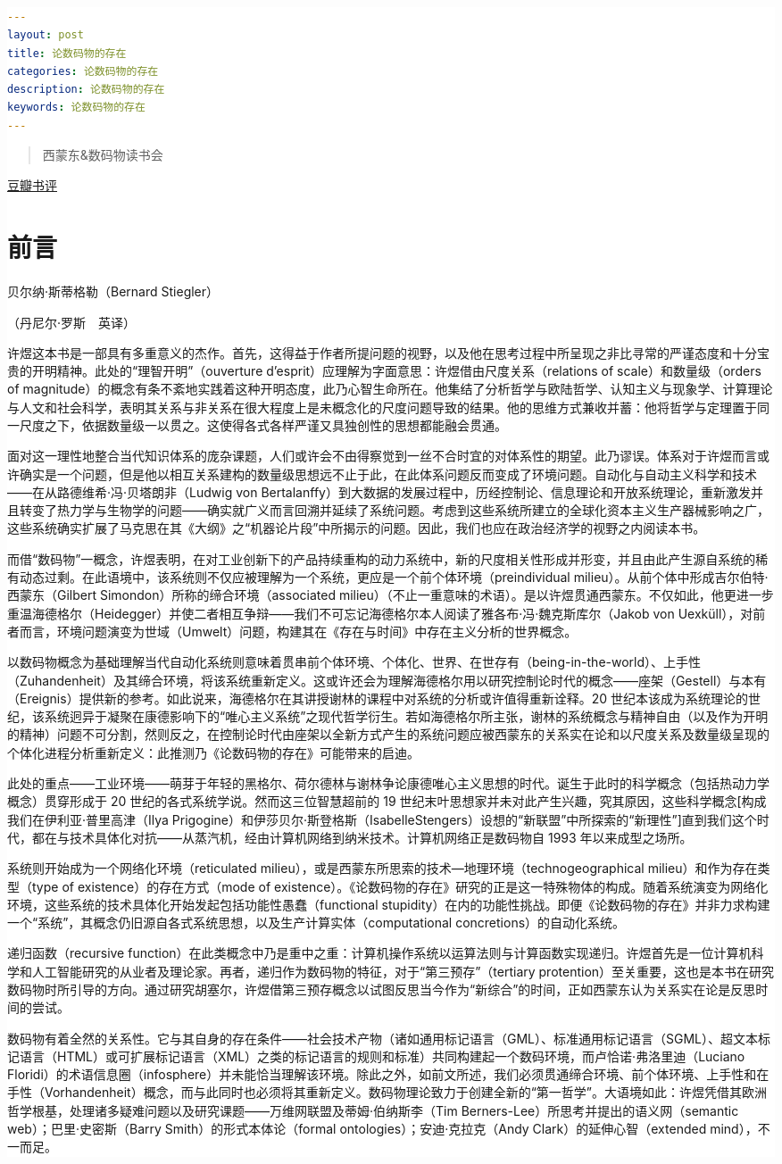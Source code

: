 ```yaml
---
layout: post
title: 论数码物的存在
categories: 论数码物的存在
description: 论数码物的存在
keywords: 论数码物的存在
---
```


> 西蒙东&数码物读书会

[豆瓣书评](https://www.douban.com/personage/30321101/)

# 前言

贝尔纳·斯蒂格勒（Bernard Stiegler）

（丹尼尔·罗斯　英译）

许煜这本书是一部具有多重意义的杰作。首先，这得益于作者所提问题的视野，以及他在思考过程中所呈现之非比寻常的严谨态度和十分宝贵的开明精神。此处的“理智开明”（ouverture d’esprit）应理解为字面意思：许煜借由尺度关系（relations of scale）和数量级（orders of magnitude）的概念有条不紊地实践着这种开明态度，此乃心智生命所在。他集结了分析哲学与欧陆哲学、认知主义与现象学、计算理论与人文和社会科学，表明其关系与非关系在很大程度上是未概念化的尺度问题导致的结果。他的思维方式兼收并蓄：他将哲学与定理置于同一尺度之下，依据数量级一以贯之。这使得各式各样严谨又具独创性的思想都能融会贯通。

面对这一理性地整合当代知识体系的庞杂课题，人们或许会不由得察觉到一丝不合时宜的对体系性的期望。此乃谬误。体系对于许煜而言或许确实是一个问题，但是他以相互关系建构的数量级思想远不止于此，在此体系问题反而变成了环境问题。自动化与自动主义科学和技术——在从路德维希·冯·贝塔朗非（Ludwig von Bertalanffy）到大数据的发展过程中，历经控制论、信息理论和开放系统理论，重新激发并且转变了热力学与生物学的问题——确实就广义而言回溯并延续了系统问题。考虑到这些系统所建立的全球化资本主义生产器械影响之广，这些系统确实扩展了马克思在其《大纲》之“机器论片段”中所揭示的问题。因此，我们也应在政治经济学的视野之内阅读本书。

而借“数码物”一概念，许煜表明，在对工业创新下的产品持续重构的动力系统中，新的尺度相关性形成并形变，并且由此产生源自系统的稀有动态过剩。在此语境中，该系统则不仅应被理解为一个系统，更应是一个前个体环境（preindividual milieu）。从前个体中形成吉尔伯特·西蒙东（Gilbert Simondon）所称的缔合环境（associated milieu）（不止一重意味的术语）。是以许煜贯通西蒙东。不仅如此，他更进一步重温海德格尔（Heidegger）并使二者相互争辩——我们不可忘记海德格尔本人阅读了雅各布·冯·魏克斯库尔（Jakob von Uexküll），对前者而言，环境问题演变为世域（Umwelt）问题，构建其在《存在与时间》中存在主义分析的世界概念。

以数码物概念为基础理解当代自动化系统则意味着贯串前个体环境、个体化、世界、在世存有（being-in-the-world）、上手性（Zuhandenheit）及其缔合环境，将该系统重新定义。这或许还会为理解海德格尔用以研究控制论时代的概念——座架（Gestell）与本有（Ereignis）提供新的参考。如此说来，海德格尔在其讲授谢林的课程中对系统的分析或许值得重新诠释。20 世纪本该成为系统理论的世纪，该系统迥异于凝聚在康德影响下的“唯心主义系统”之现代哲学衍生。若如海德格尔所主张，谢林的系统概念与精神自由（以及作为开明的精神）问题不可分割，然则反之，在控制论时代由座架以全新方式产生的系统问题应被西蒙东的关系实在论和以尺度关系及数量级呈现的个体化进程分析重新定义：此推测乃《论数码物的存在》可能带来的启迪。

此处的重点——工业环境——萌芽于年轻的黑格尔、荷尔德林与谢林争论康德唯心主义思想的时代。诞生于此时的科学概念（包括热动力学概念）贯穿形成于 20 世纪的各式系统学说。然而这三位智慧超前的 19 世纪末叶思想家并未对此产生兴趣，究其原因，这些科学概念[构成我们在伊利亚·普里高津（Ilya Prigogine）和伊莎贝尔·斯登格斯（IsabelleStengers）设想的“新联盟”中所探索的“新理性”]直到我们这个时代，都在与技术具体化对抗——从蒸汽机，经由计算机网络到纳米技术。计算机网络正是数码物自 1993 年以来成型之场所。

系统则开始成为一个网络化环境（reticulated milieu），或是西蒙东所思索的技术—地理环境（technogeographical milieu）和作为存在类型（type of existence）的存在方式（mode of existence）。《论数码物的存在》研究的正是这一特殊物体的构成。随着系统演变为网络化环境，这些系统的技术具体化开始发起包括功能性愚蠢（functional stupidity）在内的功能性挑战。即便《论数码物的存在》并非力求构建一个“系统”，其概念仍旧源自各式系统思想，以及生产计算实体（computational concretions）的自动化系统。

递归函数（recursive function）在此类概念中乃是重中之重：计算机操作系统以运算法则与计算函数实现递归。许煜首先是一位计算机科学和人工智能研究的从业者及理论家。再者，递归作为数码物的特征，对于“第三预存”（tertiary protention）至关重要，这也是本书在研究数码物时所引导的方向。通过研究胡塞尔，许煜借第三预存概念以试图反思当今作为“新综合”的时间，正如西蒙东认为关系实在论是反思时间的尝试。

数码物有着全然的关系性。它与其自身的存在条件——社会技术产物（诸如通用标记语言（GML）、标准通用标记语言（SGML）、超文本标记语言（HTML）或可扩展标记语言（XML）之类的标记语言的规则和标准）共同构建起一个数码环境，而卢恰诺·弗洛里迪（Luciano Floridi）的术语信息圈（infosphere）并未能恰当理解该环境。除此之外，如前文所述，我们必须贯通缔合环境、前个体环境、上手性和在手性（Vorhandenheit）概念，而与此同时也必须将其重新定义。数码物理论致力于创建全新的“第一哲学”。大语境如此：许煜凭借其欧洲哲学根基，处理诸多疑难问题以及研究课题——万维网联盟及蒂姆·伯纳斯李（Tim Berners-Lee）所思考并提出的语义网（semantic web）；巴里·史密斯（Barry Smith）的形式本体论（formal ontologies）；安迪·克拉克（Andy Clark）的延伸心智（extended mind），不一而足。
